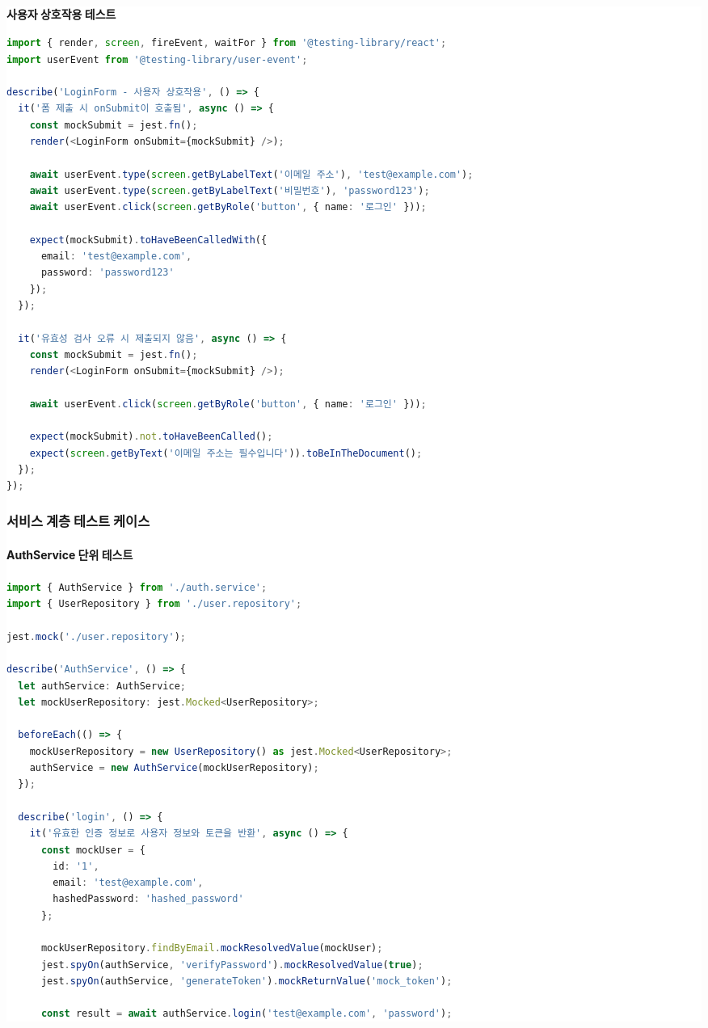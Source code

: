 **사용자 상호작용 테스트**
```typescript
import { render, screen, fireEvent, waitFor } from '@testing-library/react';
import userEvent from '@testing-library/user-event';

describe('LoginForm - 사용자 상호작용', () => {
  it('폼 제출 시 onSubmit이 호출됨', async () => {
    const mockSubmit = jest.fn();
    render(<LoginForm onSubmit={mockSubmit} />);
    
    await userEvent.type(screen.getByLabelText('이메일 주소'), 'test@example.com');
    await userEvent.type(screen.getByLabelText('비밀번호'), 'password123');
    await userEvent.click(screen.getByRole('button', { name: '로그인' }));
    
    expect(mockSubmit).toHaveBeenCalledWith({
      email: 'test@example.com',
      password: 'password123'
    });
  });

  it('유효성 검사 오류 시 제출되지 않음', async () => {
    const mockSubmit = jest.fn();
    render(<LoginForm onSubmit={mockSubmit} />);
    
    await userEvent.click(screen.getByRole('button', { name: '로그인' }));
    
    expect(mockSubmit).not.toHaveBeenCalled();
    expect(screen.getByText('이메일 주소는 필수입니다')).toBeInTheDocument();
  });
});
```

### 서비스 계층 테스트 케이스

#### AuthService 단위 테스트

```typescript
import { AuthService } from './auth.service';
import { UserRepository } from './user.repository';

jest.mock('./user.repository');

describe('AuthService', () => {
  let authService: AuthService;
  let mockUserRepository: jest.Mocked<UserRepository>;

  beforeEach(() => {
    mockUserRepository = new UserRepository() as jest.Mocked<UserRepository>;
    authService = new AuthService(mockUserRepository);
  });

  describe('login', () => {
    it('유효한 인증 정보로 사용자 정보와 토큰을 반환', async () => {
      const mockUser = {
        id: '1',
        email: 'test@example.com',
        hashedPassword: 'hashed_password'
      };
      
      mockUserRepository.findByEmail.mockResolvedValue(mockUser);
      jest.spyOn(authService, 'verifyPassword').mockResolvedValue(true);
      jest.spyOn(authService, 'generateToken').mockReturnValue('mock_token');

      const result = await authService.login('test@example.com', 'password');
```